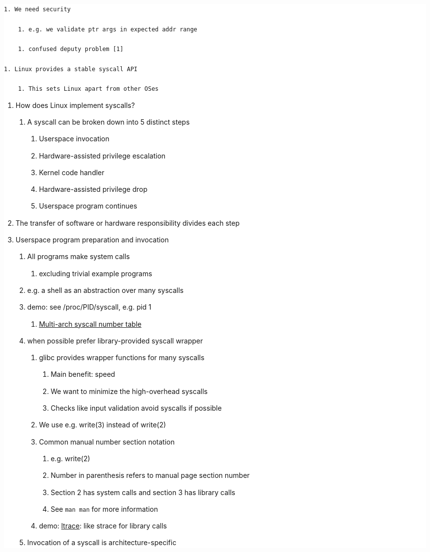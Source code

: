     1. We need security

        1. e.g. we validate ptr args in expected addr range

        1. confused deputy problem [1]

    1. Linux provides a stable syscall API

        1. This sets Linux apart from other OSes

1. How does Linux implement syscalls?

    1. A syscall can be broken down into 5 distinct steps

        1. Userspace invocation

        1. Hardware-assisted privilege escalation

        1. Kernel code handler

        1. Hardware-assisted privilege drop

        1. Userspace program continues

1. The transfer of software or hardware responsibility divides each step

1. Userspace program preparation and invocation

    1. All programs make system calls

        1. excluding trivial example programs

    1. e.g. a shell as an abstraction over many syscalls

    1. demo: see /proc/PID/syscall, e.g. pid 1

        1. [Multi-arch syscall number table](https://gpages.juszkiewicz.com.pl/syscalls-table/syscalls.html)

    1. when possible prefer library-provided syscall wrapper

        1. glibc provides wrapper functions for many syscalls

            1. Main benefit: speed

            1. We want to minimize the high-overhead syscalls

            1. Checks like input validation avoid syscalls if possible

        1. We use e.g. write(3) instead of write(2)

        1. Common manual number section notation

            1. e.g. write(2)

            1. Number in parenthesis refers to manual page section number

            1. Section 2 has system calls and section 3 has library calls

            1. See `man man` for more information

        1. demo: [ltrace](https://man7.org/linux/man-pages/man1/ltrace.1.html): like strace for library calls

    1. Invocation of a syscall is architecture-specific

